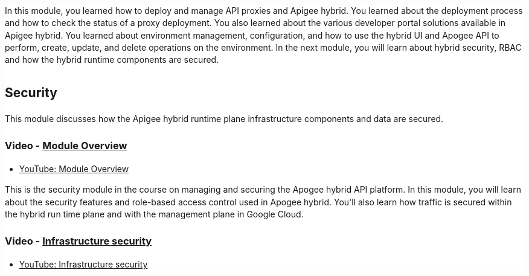 In this module, you learned how to deploy and manage API proxies and Apigee hybrid. You learned about the deployment process and how to check the status of a proxy deployment. You also learned about the various developer portal solutions available in Apigee hybrid. You learned about environment management, configuration, and how to use the hybrid UI and Apogee API to perform, create, update, and delete operations on the environment. In the next module, you will learn about hybrid security, RBAC and how the hybrid runtime components are secured.

## Security

This module discusses how the Apigee hybrid runtime plane infrastructure components and data are secured.

### Video - [Module Overview](https://www.cloudskillsboost.google/course_templates/168/video/419531)

* [YouTube: Module Overview](https://www.youtube.com/watch?v=a-uwWx20Jag)

This is the security module in the course on managing and securing the Apogee hybrid API platform. In this module, you will learn about the security features and role-based access control used in Apogee hybrid. You'll also learn how traffic is secured within the hybrid run time plane and with the management plane in Google Cloud.

### Video - [Infrastructure security](https://www.cloudskillsboost.google/course_templates/168/video/419532)

* [YouTube: Infrastructure security](https://www.youtube.com/watch?v=FIJpvE23J4w)
